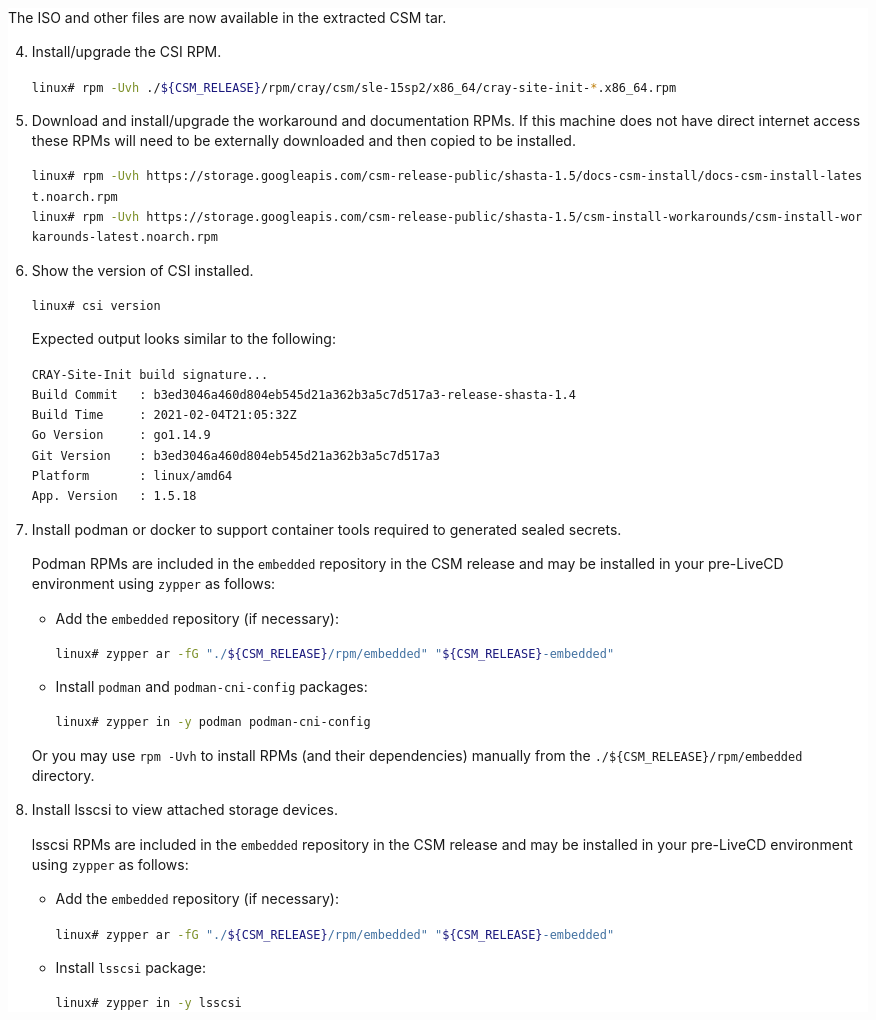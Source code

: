    The ISO and other files are now available in the extracted CSM tar.

4. Install/upgrade the CSI RPM.
   ```bash
   linux# rpm -Uvh ./${CSM_RELEASE}/rpm/cray/csm/sle-15sp2/x86_64/cray-site-init-*.x86_64.rpm
   ```

5. Download and install/upgrade the workaround and documentation RPMs. If this machine does not have direct internet 
   access these RPMs will need to be externally downloaded and then copied to be installed.
   ```bash
   linux# rpm -Uvh https://storage.googleapis.com/csm-release-public/shasta-1.5/docs-csm-install/docs-csm-install-latest.noarch.rpm
   linux# rpm -Uvh https://storage.googleapis.com/csm-release-public/shasta-1.5/csm-install-workarounds/csm-install-workarounds-latest.noarch.rpm
   ```

6. Show the version of CSI installed.
   ```bash
   linux# csi version
   ```
   
   Expected output looks similar to the following:
   ```
   CRAY-Site-Init build signature...
   Build Commit   : b3ed3046a460d804eb545d21a362b3a5c7d517a3-release-shasta-1.4
   Build Time     : 2021-02-04T21:05:32Z
   Go Version     : go1.14.9
   Git Version    : b3ed3046a460d804eb545d21a362b3a5c7d517a3
   Platform       : linux/amd64
   App. Version   : 1.5.18
    ```

6. Install podman or docker to support container tools required to generated
   sealed secrets.

   Podman RPMs are included in the `embedded` repository in the CSM release and
   may be installed in your pre-LiveCD environment using `zypper` as follows:

   * Add the `embedded` repository (if necessary):
     ```bash
     linux# zypper ar -fG "./${CSM_RELEASE}/rpm/embedded" "${CSM_RELEASE}-embedded"
     ```
     
   * Install `podman` and `podman-cni-config` packages:
     ```bash
     linux# zypper in -y podman podman-cni-config
     ```

   Or you may use `rpm -Uvh` to install RPMs (and their dependencies) manually
   from the `./${CSM_RELEASE}/rpm/embedded` directory.

7. Install lsscsi to view attached storage devices.

   lsscsi RPMs are included in the `embedded` repository in the CSM release and
   may be installed in your pre-LiveCD environment using `zypper` as follows:

   * Add the `embedded` repository (if necessary):
     ```bash
     linux# zypper ar -fG "./${CSM_RELEASE}/rpm/embedded" "${CSM_RELEASE}-embedded"
     ```
     
   * Install `lsscsi` package:
     ```bash
     linux# zypper in -y lsscsi
     ```

   ```